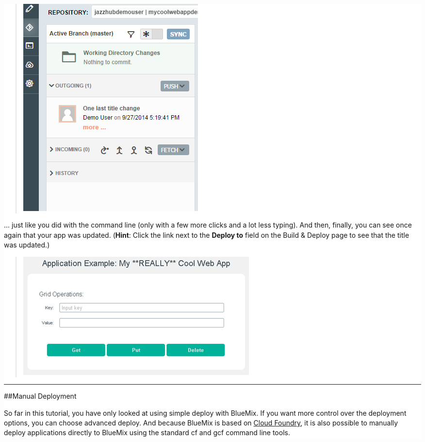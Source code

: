 >	![Orion Git push](/tutorials/jazzeditor/images/orion-push.png)

... just like you did with the command line (only with a few more clicks and a lot less typing). 
And then, finally, you can see once again that your app was updated. 
(**Hint**: Click the link next to the **Deploy to** field on the Build & Deploy page to see that the title was updated.)

>	![Our really cool app](/tutorials/jazzeditor/images/really-cool.png)

---
##Manual Deployment

So far in this tutorial, you have only looked at using simple deploy with BlueMix. 
If you want more control over the deployment options, you can choose advanced deploy. 
And because BlueMix is based on [Cloud Foundry](http://cloudfoundry.com/), it is also possible to manually deploy 
applications directly to BlueMix using the standard cf and gcf command line tools.

